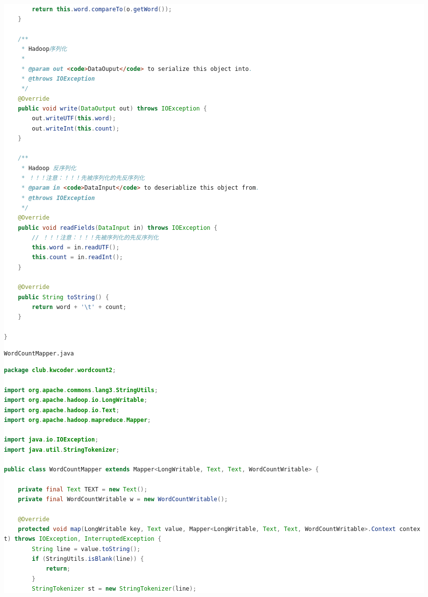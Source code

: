 ```java
        return this.word.compareTo(o.getWord());
    }

    /**
     * Hadoop序列化
     *
     * @param out <code>DataOuput</code> to serialize this object into.
     * @throws IOException
     */
    @Override
    public void write(DataOutput out) throws IOException {
        out.writeUTF(this.word);
        out.writeInt(this.count);
    }

    /**
     * Hadoop 反序列化
     * ！！！注意：！！！先被序列化的先反序列化
     * @param in <code>DataInput</code> to deseriablize this object from.
     * @throws IOException
     */
    @Override
    public void readFields(DataInput in) throws IOException {
        // ！！！注意：！！！先被序列化的先反序列化
        this.word = in.readUTF();
        this.count = in.readInt();
    }

    @Override
    public String toString() {
        return word + '\t' + count;
    }

}

```


`WordCountMapper.java`

```java
package club.kwcoder.wordcount2;

import org.apache.commons.lang3.StringUtils;
import org.apache.hadoop.io.LongWritable;
import org.apache.hadoop.io.Text;
import org.apache.hadoop.mapreduce.Mapper;

import java.io.IOException;
import java.util.StringTokenizer;

public class WordCountMapper extends Mapper<LongWritable, Text, Text, WordCountWritable> {

    private final Text TEXT = new Text();
    private final WordCountWritable w = new WordCountWritable();

    @Override
    protected void map(LongWritable key, Text value, Mapper<LongWritable, Text, Text, WordCountWritable>.Context context) throws IOException, InterruptedException {
        String line = value.toString();
        if (StringUtils.isBlank(line)) {
            return;
        }
        StringTokenizer st = new StringTokenizer(line);
```